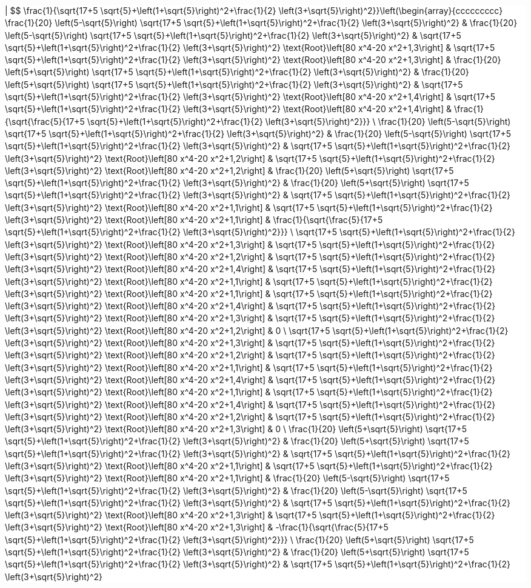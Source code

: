 | $$ \frac{1}{\sqrt{17+5 \sqrt{5}+\left(1+\sqrt{5}\right)^2+\frac{1}{2} \left(3+\sqrt{5}\right)^2}}\left(\begin{array}{ccccccccc} \frac{1}{20} \left(5-\sqrt{5}\right) \sqrt{17+5 \sqrt{5}+\left(1+\sqrt{5}\right)^2+\frac{1}{2} \left(3+\sqrt{5}\right)^2} & \frac{1}{20} \left(5-\sqrt{5}\right) \sqrt{17+5 \sqrt{5}+\left(1+\sqrt{5}\right)^2+\frac{1}{2} \left(3+\sqrt{5}\right)^2} & \sqrt{17+5 \sqrt{5}+\left(1+\sqrt{5}\right)^2+\frac{1}{2} \left(3+\sqrt{5}\right)^2} \text{Root}\left[80 x^4-20 x^2+1,3\right] & \sqrt{17+5 \sqrt{5}+\left(1+\sqrt{5}\right)^2+\frac{1}{2} \left(3+\sqrt{5}\right)^2} \text{Root}\left[80 x^4-20 x^2+1,3\right] & \frac{1}{20} \left(5+\sqrt{5}\right) \sqrt{17+5 \sqrt{5}+\left(1+\sqrt{5}\right)^2+\frac{1}{2} \left(3+\sqrt{5}\right)^2} & \frac{1}{20} \left(5+\sqrt{5}\right) \sqrt{17+5 \sqrt{5}+\left(1+\sqrt{5}\right)^2+\frac{1}{2} \left(3+\sqrt{5}\right)^2} & \sqrt{17+5 \sqrt{5}+\left(1+\sqrt{5}\right)^2+\frac{1}{2} \left(3+\sqrt{5}\right)^2} \text{Root}\left[80 x^4-20 x^2+1,4\right] & \sqrt{17+5 \sqrt{5}+\left(1+\sqrt{5}\right)^2+\frac{1}{2} \left(3+\sqrt{5}\right)^2} \text{Root}\left[80 x^4-20 x^2+1,4\right] & \frac{1}{\sqrt{\frac{5}{17+5 \sqrt{5}+\left(1+\sqrt{5}\right)^2+\frac{1}{2} \left(3+\sqrt{5}\right)^2}}} \\ \frac{1}{20} \left(5-\sqrt{5}\right) \sqrt{17+5 \sqrt{5}+\left(1+\sqrt{5}\right)^2+\frac{1}{2} \left(3+\sqrt{5}\right)^2} & \frac{1}{20} \left(5-\sqrt{5}\right) \sqrt{17+5 \sqrt{5}+\left(1+\sqrt{5}\right)^2+\frac{1}{2} \left(3+\sqrt{5}\right)^2} & \sqrt{17+5 \sqrt{5}+\left(1+\sqrt{5}\right)^2+\frac{1}{2} \left(3+\sqrt{5}\right)^2} \text{Root}\left[80 x^4-20 x^2+1,2\right] & \sqrt{17+5 \sqrt{5}+\left(1+\sqrt{5}\right)^2+\frac{1}{2} \left(3+\sqrt{5}\right)^2} \text{Root}\left[80 x^4-20 x^2+1,2\right] & \frac{1}{20} \left(5+\sqrt{5}\right) \sqrt{17+5 \sqrt{5}+\left(1+\sqrt{5}\right)^2+\frac{1}{2} \left(3+\sqrt{5}\right)^2} & \frac{1}{20} \left(5+\sqrt{5}\right) \sqrt{17+5 \sqrt{5}+\left(1+\sqrt{5}\right)^2+\frac{1}{2} \left(3+\sqrt{5}\right)^2} & \sqrt{17+5 \sqrt{5}+\left(1+\sqrt{5}\right)^2+\frac{1}{2} \left(3+\sqrt{5}\right)^2} \text{Root}\left[80 x^4-20 x^2+1,1\right] & \sqrt{17+5 \sqrt{5}+\left(1+\sqrt{5}\right)^2+\frac{1}{2} \left(3+\sqrt{5}\right)^2} \text{Root}\left[80 x^4-20 x^2+1,1\right] & \frac{1}{\sqrt{\frac{5}{17+5 \sqrt{5}+\left(1+\sqrt{5}\right)^2+\frac{1}{2} \left(3+\sqrt{5}\right)^2}}} \\ \sqrt{17+5 \sqrt{5}+\left(1+\sqrt{5}\right)^2+\frac{1}{2} \left(3+\sqrt{5}\right)^2} \text{Root}\left[80 x^4-20 x^2+1,3\right] & \sqrt{17+5 \sqrt{5}+\left(1+\sqrt{5}\right)^2+\frac{1}{2} \left(3+\sqrt{5}\right)^2} \text{Root}\left[80 x^4-20 x^2+1,2\right] & \sqrt{17+5 \sqrt{5}+\left(1+\sqrt{5}\right)^2+\frac{1}{2} \left(3+\sqrt{5}\right)^2} \text{Root}\left[80 x^4-20 x^2+1,4\right] & \sqrt{17+5 \sqrt{5}+\left(1+\sqrt{5}\right)^2+\frac{1}{2} \left(3+\sqrt{5}\right)^2} \text{Root}\left[80 x^4-20 x^2+1,1\right] & \sqrt{17+5 \sqrt{5}+\left(1+\sqrt{5}\right)^2+\frac{1}{2} \left(3+\sqrt{5}\right)^2} \text{Root}\left[80 x^4-20 x^2+1,1\right] & \sqrt{17+5 \sqrt{5}+\left(1+\sqrt{5}\right)^2+\frac{1}{2} \left(3+\sqrt{5}\right)^2} \text{Root}\left[80 x^4-20 x^2+1,4\right] & \sqrt{17+5 \sqrt{5}+\left(1+\sqrt{5}\right)^2+\frac{1}{2} \left(3+\sqrt{5}\right)^2} \text{Root}\left[80 x^4-20 x^2+1,3\right] & \sqrt{17+5 \sqrt{5}+\left(1+\sqrt{5}\right)^2+\frac{1}{2} \left(3+\sqrt{5}\right)^2} \text{Root}\left[80 x^4-20 x^2+1,2\right] & 0 \\ \sqrt{17+5 \sqrt{5}+\left(1+\sqrt{5}\right)^2+\frac{1}{2} \left(3+\sqrt{5}\right)^2} \text{Root}\left[80 x^4-20 x^2+1,3\right] & \sqrt{17+5 \sqrt{5}+\left(1+\sqrt{5}\right)^2+\frac{1}{2} \left(3+\sqrt{5}\right)^2} \text{Root}\left[80 x^4-20 x^2+1,2\right] & \sqrt{17+5 \sqrt{5}+\left(1+\sqrt{5}\right)^2+\frac{1}{2} \left(3+\sqrt{5}\right)^2} \text{Root}\left[80 x^4-20 x^2+1,1\right] & \sqrt{17+5 \sqrt{5}+\left(1+\sqrt{5}\right)^2+\frac{1}{2} \left(3+\sqrt{5}\right)^2} \text{Root}\left[80 x^4-20 x^2+1,4\right] & \sqrt{17+5 \sqrt{5}+\left(1+\sqrt{5}\right)^2+\frac{1}{2} \left(3+\sqrt{5}\right)^2} \text{Root}\left[80 x^4-20 x^2+1,1\right] & \sqrt{17+5 \sqrt{5}+\left(1+\sqrt{5}\right)^2+\frac{1}{2} \left(3+\sqrt{5}\right)^2} \text{Root}\left[80 x^4-20 x^2+1,4\right] & \sqrt{17+5 \sqrt{5}+\left(1+\sqrt{5}\right)^2+\frac{1}{2} \left(3+\sqrt{5}\right)^2} \text{Root}\left[80 x^4-20 x^2+1,2\right] & \sqrt{17+5 \sqrt{5}+\left(1+\sqrt{5}\right)^2+\frac{1}{2} \left(3+\sqrt{5}\right)^2} \text{Root}\left[80 x^4-20 x^2+1,3\right] & 0 \\ \frac{1}{20} \left(5+\sqrt{5}\right) \sqrt{17+5 \sqrt{5}+\left(1+\sqrt{5}\right)^2+\frac{1}{2} \left(3+\sqrt{5}\right)^2} & \frac{1}{20} \left(5+\sqrt{5}\right) \sqrt{17+5 \sqrt{5}+\left(1+\sqrt{5}\right)^2+\frac{1}{2} \left(3+\sqrt{5}\right)^2} & \sqrt{17+5 \sqrt{5}+\left(1+\sqrt{5}\right)^2+\frac{1}{2} \left(3+\sqrt{5}\right)^2} \text{Root}\left[80 x^4-20 x^2+1,1\right] & \sqrt{17+5 \sqrt{5}+\left(1+\sqrt{5}\right)^2+\frac{1}{2} \left(3+\sqrt{5}\right)^2} \text{Root}\left[80 x^4-20 x^2+1,1\right] & \frac{1}{20} \left(5-\sqrt{5}\right) \sqrt{17+5 \sqrt{5}+\left(1+\sqrt{5}\right)^2+\frac{1}{2} \left(3+\sqrt{5}\right)^2} & \frac{1}{20} \left(5-\sqrt{5}\right) \sqrt{17+5 \sqrt{5}+\left(1+\sqrt{5}\right)^2+\frac{1}{2} \left(3+\sqrt{5}\right)^2} & \sqrt{17+5 \sqrt{5}+\left(1+\sqrt{5}\right)^2+\frac{1}{2} \left(3+\sqrt{5}\right)^2} \text{Root}\left[80 x^4-20 x^2+1,3\right] & \sqrt{17+5 \sqrt{5}+\left(1+\sqrt{5}\right)^2+\frac{1}{2} \left(3+\sqrt{5}\right)^2} \text{Root}\left[80 x^4-20 x^2+1,3\right] & -\frac{1}{\sqrt{\frac{5}{17+5 \sqrt{5}+\left(1+\sqrt{5}\right)^2+\frac{1}{2} \left(3+\sqrt{5}\right)^2}}} \\ \frac{1}{20} \left(5+\sqrt{5}\right) \sqrt{17+5 \sqrt{5}+\left(1+\sqrt{5}\right)^2+\frac{1}{2} \left(3+\sqrt{5}\right)^2} & \frac{1}{20} \left(5+\sqrt{5}\right) \sqrt{17+5 \sqrt{5}+\left(1+\sqrt{5}\right)^2+\frac{1}{2} \left(3+\sqrt{5}\right)^2} & \sqrt{17+5 \sqrt{5}+\left(1+\sqrt{5}\right)^2+\frac{1}{2} \left(3+\sqrt{5}\right)^2}